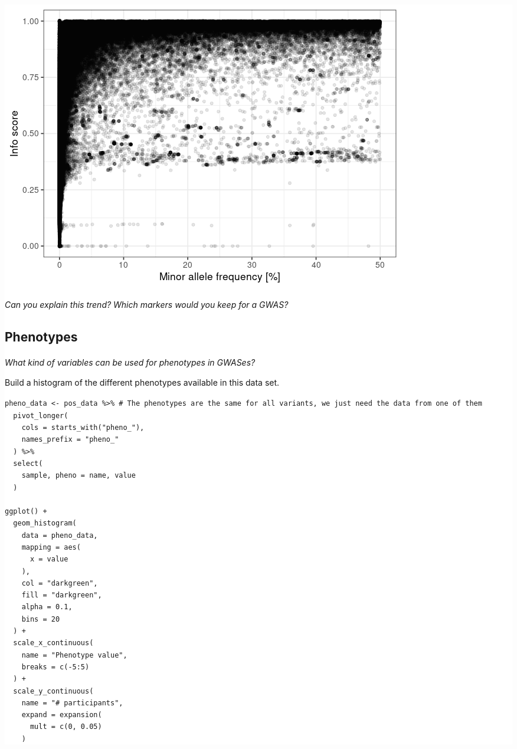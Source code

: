 ![](gwas_introduction_association_files/figure-markdown_strict/unnamed-chunk-8-1.png)

*Can you explain this trend? Which markers would you keep for a GWAS?*

## Phenotypes

*What kind of variables can be used for phenotypes in GWASes?*

Build a histogram of the different phenotypes available in this data
set.

    pheno_data <- pos_data %>% # The phenotypes are the same for all variants, we just need the data from one of them
      pivot_longer(
        cols = starts_with("pheno_"),
        names_prefix = "pheno_"
      ) %>% 
      select(
        sample, pheno = name, value
      )

    ggplot() +
      geom_histogram(
        data = pheno_data,
        mapping = aes(
          x = value
        ),
        col = "darkgreen",
        fill = "darkgreen",
        alpha = 0.1,
        bins = 20
      ) +
      scale_x_continuous(
        name = "Phenotype value",
        breaks = c(-5:5)
      ) +
      scale_y_continuous(
        name = "# participants",
        expand = expansion(
          mult = c(0, 0.05)
        )